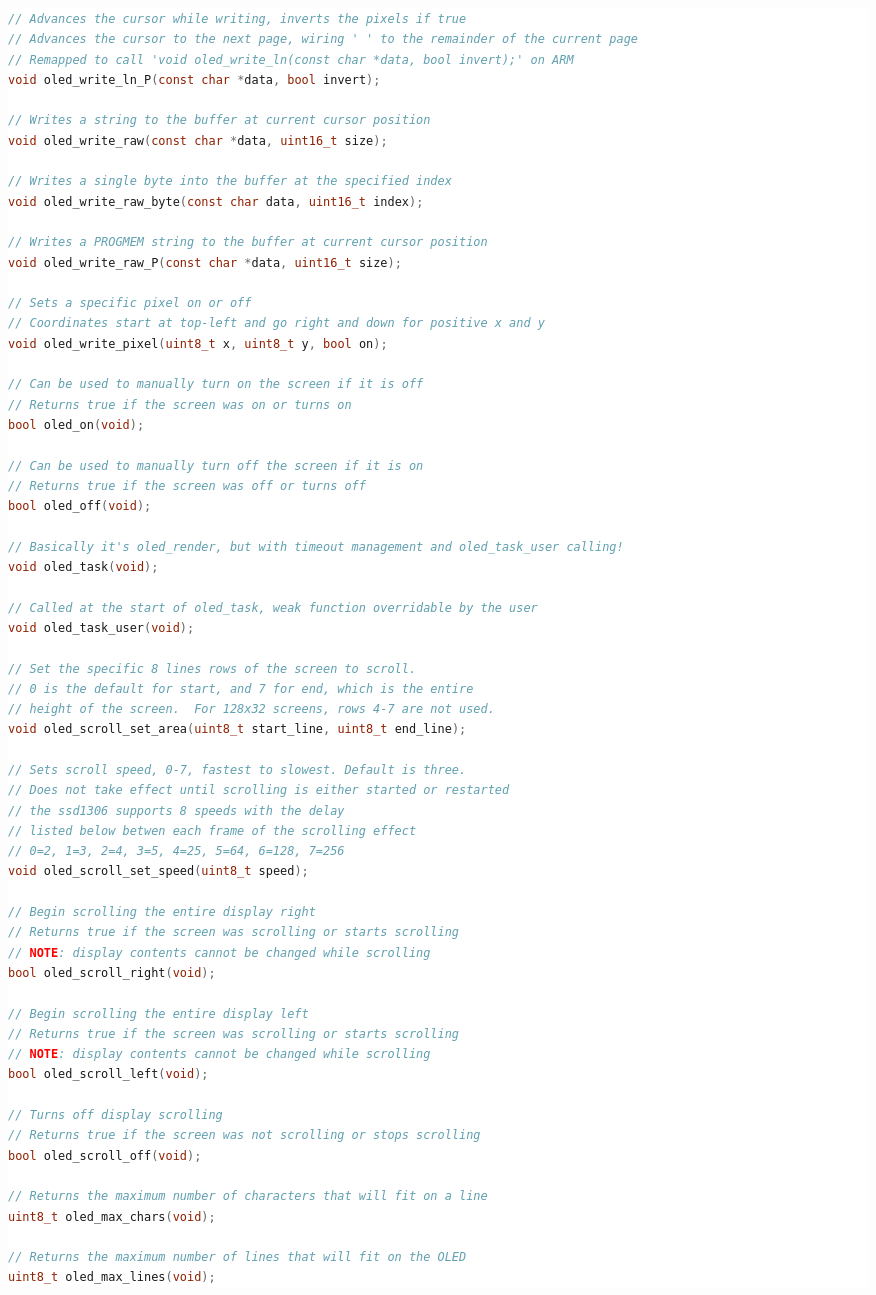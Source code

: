 ```c
// Advances the cursor while writing, inverts the pixels if true
// Advances the cursor to the next page, wiring ' ' to the remainder of the current page
// Remapped to call 'void oled_write_ln(const char *data, bool invert);' on ARM
void oled_write_ln_P(const char *data, bool invert);

// Writes a string to the buffer at current cursor position
void oled_write_raw(const char *data, uint16_t size);

// Writes a single byte into the buffer at the specified index
void oled_write_raw_byte(const char data, uint16_t index);

// Writes a PROGMEM string to the buffer at current cursor position
void oled_write_raw_P(const char *data, uint16_t size);

// Sets a specific pixel on or off
// Coordinates start at top-left and go right and down for positive x and y
void oled_write_pixel(uint8_t x, uint8_t y, bool on);

// Can be used to manually turn on the screen if it is off
// Returns true if the screen was on or turns on
bool oled_on(void);

// Can be used to manually turn off the screen if it is on
// Returns true if the screen was off or turns off
bool oled_off(void);

// Basically it's oled_render, but with timeout management and oled_task_user calling!
void oled_task(void);

// Called at the start of oled_task, weak function overridable by the user
void oled_task_user(void);

// Set the specific 8 lines rows of the screen to scroll.
// 0 is the default for start, and 7 for end, which is the entire
// height of the screen.  For 128x32 screens, rows 4-7 are not used.
void oled_scroll_set_area(uint8_t start_line, uint8_t end_line);

// Sets scroll speed, 0-7, fastest to slowest. Default is three.
// Does not take effect until scrolling is either started or restarted
// the ssd1306 supports 8 speeds with the delay
// listed below betwen each frame of the scrolling effect
// 0=2, 1=3, 2=4, 3=5, 4=25, 5=64, 6=128, 7=256
void oled_scroll_set_speed(uint8_t speed);

// Begin scrolling the entire display right
// Returns true if the screen was scrolling or starts scrolling
// NOTE: display contents cannot be changed while scrolling
bool oled_scroll_right(void);

// Begin scrolling the entire display left
// Returns true if the screen was scrolling or starts scrolling
// NOTE: display contents cannot be changed while scrolling
bool oled_scroll_left(void);

// Turns off display scrolling
// Returns true if the screen was not scrolling or stops scrolling
bool oled_scroll_off(void);

// Returns the maximum number of characters that will fit on a line
uint8_t oled_max_chars(void);

// Returns the maximum number of lines that will fit on the OLED
uint8_t oled_max_lines(void);
```